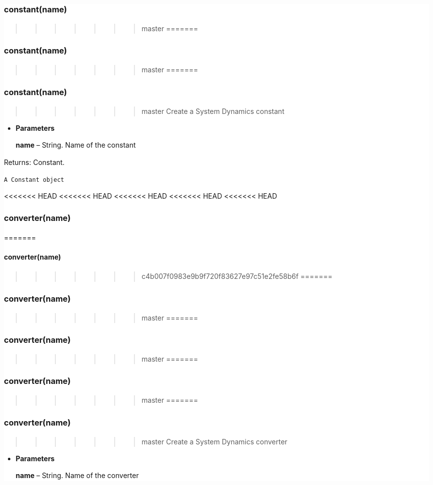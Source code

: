 ### constant(name)
>>>>>>> master
=======
### constant(name)
>>>>>>> master
=======
### constant(name)
>>>>>>> master
Create a System Dynamics constant


* **Parameters**

    **name** – String.
    Name of the constant


Returns: Constant.

    A Constant object


<<<<<<< HEAD
<<<<<<< HEAD
<<<<<<< HEAD
<<<<<<< HEAD
<<<<<<< HEAD
### converter(name)
=======
#### converter(name)
>>>>>>> c4b007f0983e9b9f720f83627e97c51e2fe58b6f
=======
### converter(name)
>>>>>>> master
=======
### converter(name)
>>>>>>> master
=======
### converter(name)
>>>>>>> master
=======
### converter(name)
>>>>>>> master
Create a System Dynamics converter


* **Parameters**

    **name** – String.
    Name of the converter
